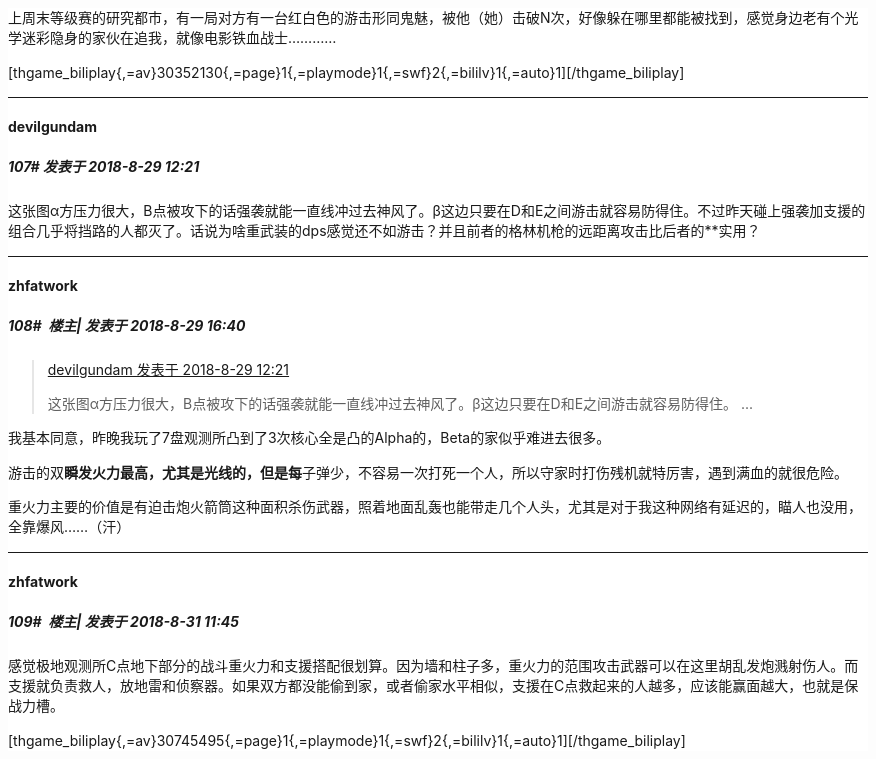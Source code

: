 

上周末等级赛的研究都市，有一局对方有一台红白色的游击形同鬼魅，被他（她）击破N次，好像躲在哪里都能被找到，感觉身边老有个光学迷彩隐身的家伙在追我，就像电影铁血战士…………


[thgame_biliplay{,=av}30352130{,=page}1{,=playmode}1{,=swf}2{,=bililv}1{,=auto}1][/thgame_biliplay]







-----

####  devilgundam  
##### 107#       发表于 2018-8-29 12:21




这张图α方压力很大，B点被攻下的话强袭就能一直线冲过去神风了。β这边只要在D和E之间游击就容易防得住。不过昨天碰上强袭加支援的组合几乎将挡路的人都灭了。话说为啥重武装的dps感觉还不如游击？并且前者的格林机枪的远距离攻击比后者的**实用？







-----

####  zhfatwork  
##### 108#         楼主| 发表于 2018-8-29 16:40



<blockquote><a href="httphttps://bbs.saraba1st.com/2b/forum.php?mod=redirect&amp;goto=findpost&amp;pid=40797898&amp;ptid=1580156" target="_blank">devilgundam 发表于 2018-8-29 12:21</a>

这张图α方压力很大，B点被攻下的话强袭就能一直线冲过去神风了。β这边只要在D和E之间游击就容易防得住。 ...</blockquote>

我基本同意，昨晚我玩了7盘观测所凸到了3次核心全是凸的Alpha的，Beta的家似乎难进去很多。


游击的双**瞬发火力最高，尤其是光线的，但是每**子弹少，不容易一次打死一个人，所以守家时打伤残机就特厉害，遇到满血的就很危险。

重火力主要的价值是有迫击炮火箭筒这种面积杀伤武器，照着地面乱轰也能带走几个人头，尤其是对于我这种网络有延迟的，瞄人也没用，全靠爆风……（汗）







-----

####  zhfatwork  
##### 109#         楼主| 发表于 2018-8-31 11:45




感觉极地观测所C点地下部分的战斗重火力和支援搭配很划算。因为墙和柱子多，重火力的范围攻击武器可以在这里胡乱发炮溅射伤人。而支援就负责救人，放地雷和侦察器。如果双方都没能偷到家，或者偷家水平相似，支援在C点救起来的人越多，应该能赢面越大，也就是保战力槽。




[thgame_biliplay{,=av}30745495{,=page}1{,=playmode}1{,=swf}2{,=bililv}1{,=auto}1][/thgame_biliplay]
